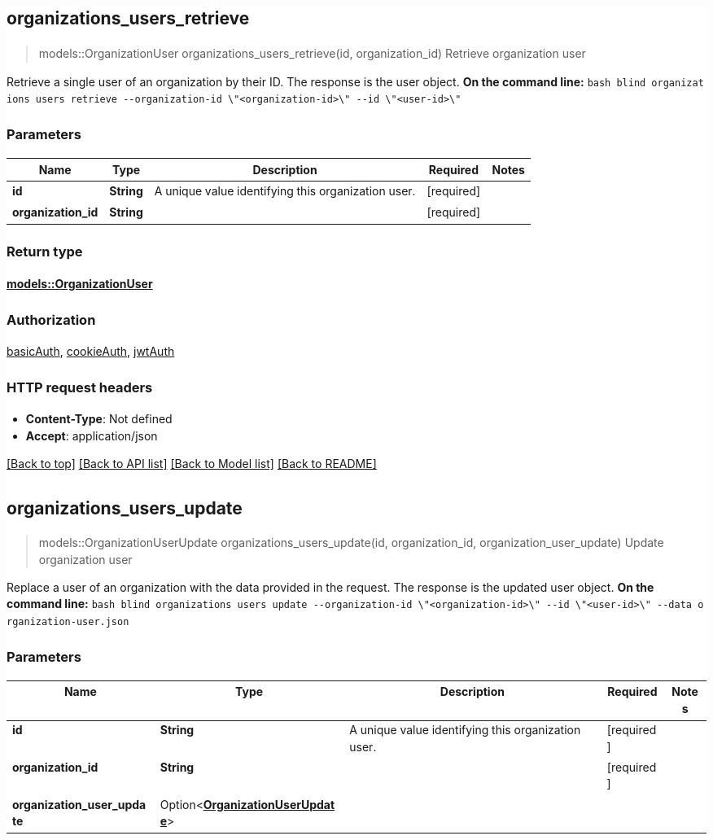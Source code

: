 
## organizations_users_retrieve

> models::OrganizationUser organizations_users_retrieve(id, organization_id)
Retrieve organization user

Retrieve a single user of an organization by their ID.  The response is the user object.  **On the command line:**  ```bash blind organizations users retrieve --organization-id \"<organization-id>\" --id \"<user-id>\" ```

### Parameters


Name | Type | Description  | Required | Notes
------------- | ------------- | ------------- | ------------- | -------------
**id** | **String** | A unique value identifying this organization user. | [required] |
**organization_id** | **String** |  | [required] |

### Return type

[**models::OrganizationUser**](OrganizationUser.md)

### Authorization

[basicAuth](../README.md#basicAuth), [cookieAuth](../README.md#cookieAuth), [jwtAuth](../README.md#jwtAuth)

### HTTP request headers

- **Content-Type**: Not defined
- **Accept**: application/json

[[Back to top]](#) [[Back to API list]](../README.md#documentation-for-api-endpoints) [[Back to Model list]](../README.md#documentation-for-models) [[Back to README]](../README.md)


## organizations_users_update

> models::OrganizationUserUpdate organizations_users_update(id, organization_id, organization_user_update)
Update organization user

Replace a user of an organization with the data provided in the request.  The response is the updated user object.  **On the command line:**  ```bash blind organizations users update --organization-id \"<organization-id>\" --id \"<user-id>\" --data organization-user.json ```

### Parameters


Name | Type | Description  | Required | Notes
------------- | ------------- | ------------- | ------------- | -------------
**id** | **String** | A unique value identifying this organization user. | [required] |
**organization_id** | **String** |  | [required] |
**organization_user_update** | Option<[**OrganizationUserUpdate**](OrganizationUserUpdate.md)> |  |  |
